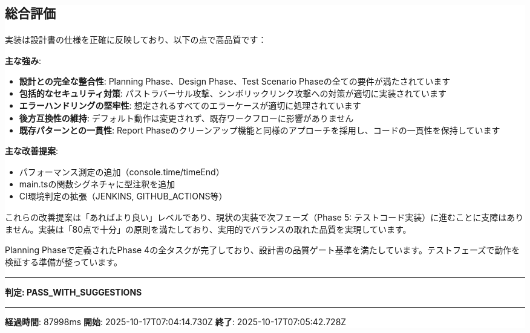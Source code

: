 ## 総合評価

実装は設計書の仕様を正確に反映しており、以下の点で高品質です：

**主な強み**:
- **設計との完全な整合性**: Planning Phase、Design Phase、Test Scenario Phaseの全ての要件が満たされています
- **包括的なセキュリティ対策**: パストラバーサル攻撃、シンボリックリンク攻撃への対策が適切に実装されています
- **エラーハンドリングの堅牢性**: 想定されるすべてのエラーケースが適切に処理されています
- **後方互換性の維持**: デフォルト動作は変更されず、既存ワークフローに影響がありません
- **既存パターンとの一貫性**: Report Phaseのクリーンアップ機能と同様のアプローチを採用し、コードの一貫性を保持しています

**主な改善提案**:
- パフォーマンス測定の追加（console.time/timeEnd）
- main.tsの関数シグネチャに型注釈を追加
- CI環境判定の拡張（JENKINS, GITHUB_ACTIONS等）

これらの改善提案は「あればより良い」レベルであり、現状の実装で次フェーズ（Phase 5: テストコード実装）に進むことに支障はありません。実装は「80点で十分」の原則を満たしており、実用的でバランスの取れた品質を実現しています。

Planning Phaseで定義されたPhase 4の全タスクが完了しており、設計書の品質ゲート基準を満たしています。テストフェーズで動作を検証する準備が整っています。

---
**判定: PASS_WITH_SUGGESTIONS**


---

**経過時間**: 87998ms
**開始**: 2025-10-17T07:04:14.730Z
**終了**: 2025-10-17T07:05:42.728Z
